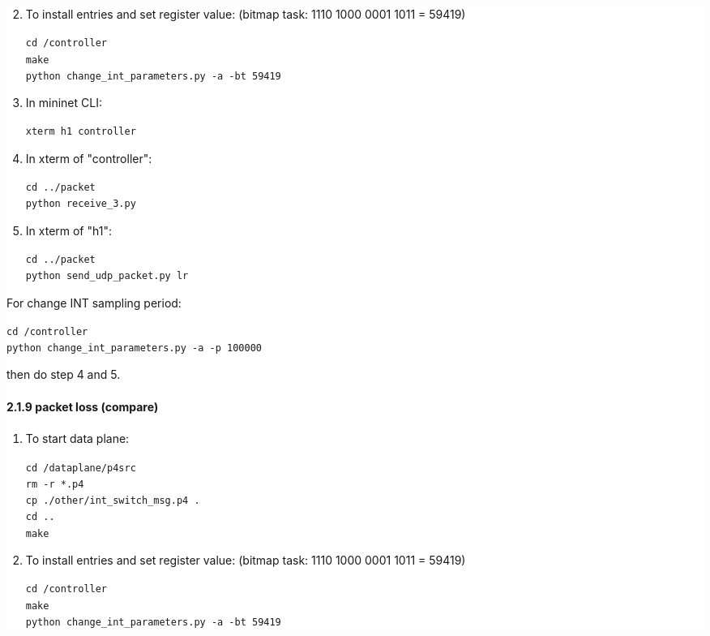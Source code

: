 2. To install entries and set register value: (bitmap task: 1110 1000 0001 1011 = 59419)

   ```shell
   cd /controller
   make
   python change_int_parameters.py -a -bt 59419
   ```

3. In mininet CLI:

   ```shell
   xterm h1 controller
   ```

4. In xterm of "controller":

   ```shell
   cd ../packet
   python receive_3.py
   ```

5. In xterm of "h1":

   ```shell
   cd ../packet
   python send_udp_packet.py lr
   ```



For change INT sampling period:

```
cd /controller
python change_int_parameters.py -a -p 100000
```

then do step 4 and 5.





#### 2.1.9 packet loss (compare)

1. To start data plane:

   ```shell
   cd /dataplane/p4src
   rm -r *.p4
   cp ./other/int_switch_msg.p4 .
   cd ..
   make
   ```

2. To install entries and set register value: (bitmap task: 1110 1000 0001 1011 = 59419)

   ```shell
   cd /controller
   make
   python change_int_parameters.py -a -bt 59419
   ```
